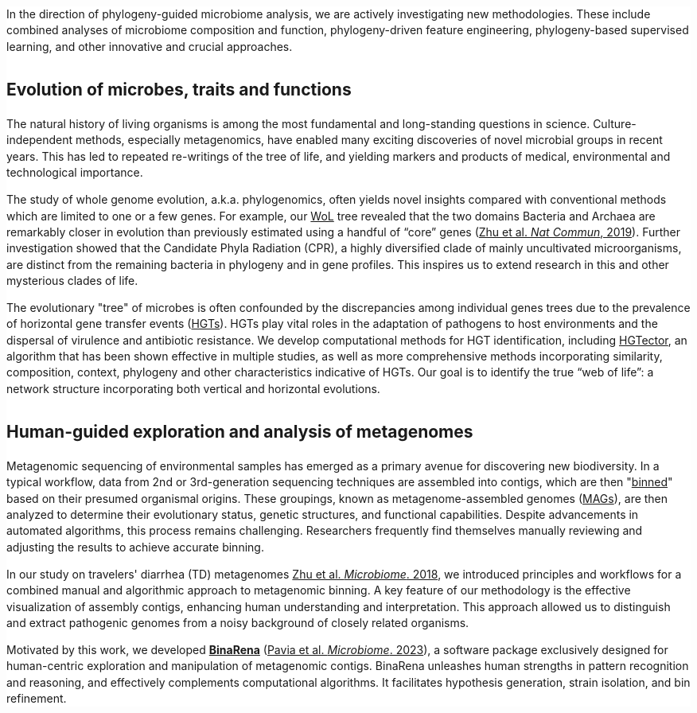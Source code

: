 In the direction of phylogeny-guided microbiome analysis, we are actively investigating new methodologies. These include combined analyses of microbiome composition and function, phylogeny-driven feature engineering, phylogeny-based supervised learning, and other innovative and crucial approaches.


## Evolution of microbes, traits and functions

The natural history of living organisms is among the most fundamental and long-standing questions in science. Culture-independent methods, especially metagenomics, have enabled many exciting discoveries of novel microbial groups in recent years. This has led to repeated re-writings of the tree of life, and yielding markers and products of medical, environmental and technological importance.

The study of whole genome evolution, a.k.a. phylogenomics, often yields novel insights compared with conventional methods which are limited to one or a few genes. For example, our [WoL](https://biocore.github.io/wol/) tree revealed that the two domains Bacteria and Archaea are remarkably closer in evolution than previously estimated using a handful of “core” genes ([Zhu et al. _Nat Commun_, 2019](https://www.nature.com/articles/s41467-019-13443-4)). Further investigation showed that the Candidate Phyla Radiation (CPR), a highly diversified clade of mainly uncultivated microorganisms, are distinct from the remaining bacteria in phylogeny and in gene profiles. This inspires us to extend research in this and other mysterious clades of life.

The evolutionary "tree" of microbes is often confounded by the discrepancies among individual genes trees due to the prevalence of horizontal gene transfer events ([HGTs](https://en.wikipedia.org/wiki/Horizontal_gene_transfer)). HGTs play vital roles in the adaptation of pathogens to host environments and the dispersal of virulence and antibiotic resistance. We develop computational methods for HGT identification, including [HGTector](https://github.com/DittmarLab/HGTector), an algorithm that has been shown effective in multiple studies, as well as more comprehensive methods incorporating similarity, composition, context, phylogeny and other characteristics indicative of HGTs. Our goal is to identify the true “web of life”: a network structure incorporating both vertical and horizontal evolutions.


## Human-guided exploration and analysis of metagenomes

Metagenomic sequencing of environmental samples has emerged as a primary avenue for discovering new biodiversity. In a typical workflow, data from 2nd or 3rd-generation sequencing techniques are assembled into contigs, which are then "[binned](https://en.wikipedia.org/wiki/Binning_(metagenomics))" based on their presumed organismal origins. These groupings, known as metagenome-assembled genomes ([MAGs](https://www.nature.com/articles/nbt.3893)), are then analyzed to determine their evolutionary status, genetic structures, and functional capabilities. Despite advancements in automated algorithms, this process remains challenging. Researchers frequently find themselves manually reviewing and adjusting the results to achieve accurate binning.

In our study on travelers' diarrhea (TD) metagenomes [Zhu et al. _Microbiome_. 2018](https://microbiomejournal.biomedcentral.com/articles/10.1186/s40168-018-0579-0), we introduced principles and workflows for a combined manual and algorithmic approach to metagenomic binning. A key feature of our methodology is the effective visualization of assembly contigs, enhancing human understanding and interpretation. This approach allowed us to distinguish and extract pathogenic genomes from a noisy background of closely related organisms.

Motivated by this work, we developed [**BinaRena**](https://github.com/qiyunlab/binarena/) ([Pavia et al. _Microbiome_. 2023](https://microbiomejournal.biomedcentral.com/articles/10.1186/s40168-018-0579-0)), a software package exclusively designed for human-centric exploration and manipulation of metagenomic contigs. BinaRena unleashes human strengths in pattern recognition and reasoning, and effectively complements computational algorithms. It facilitates hypothesis generation, strain isolation, and bin refinement.
